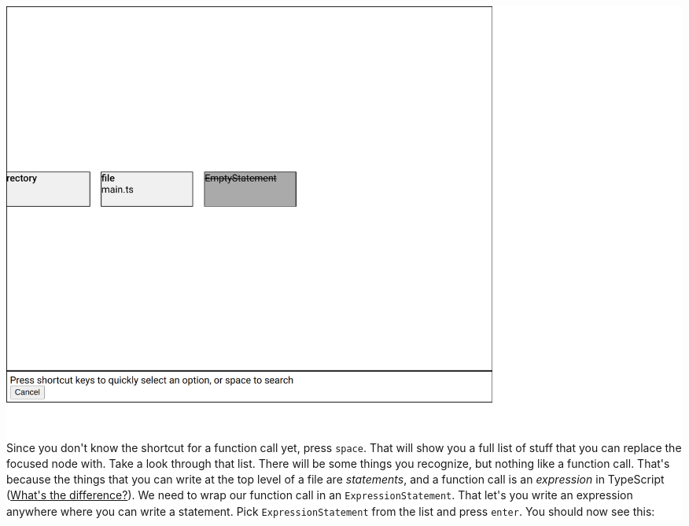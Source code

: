 <img src="./images/hello-world/04-set-variant-quick-screen.png" alt="Shortcut prompt of setVariant" width="618">

Since you don't know the shortcut for a function call yet, press `space`. That will show you a full list of stuff that you can replace the focused node with. Take a look through that list. There will be some things you recognize, but nothing like a function call. That's because the things that you can write at the top level of a file are _statements_, and a function call is an _expression_ in TypeScript ([What's the difference?](https://stackoverflow.com/questions/12703214/javascript-difference-between-a-statement-and-an-expression)). We need to wrap our function call in an `ExpressionStatement`. That let's you write an expression anywhere where you can write a statement. Pick `ExpressionStatement` from the list and press `enter`. You should now see this:
